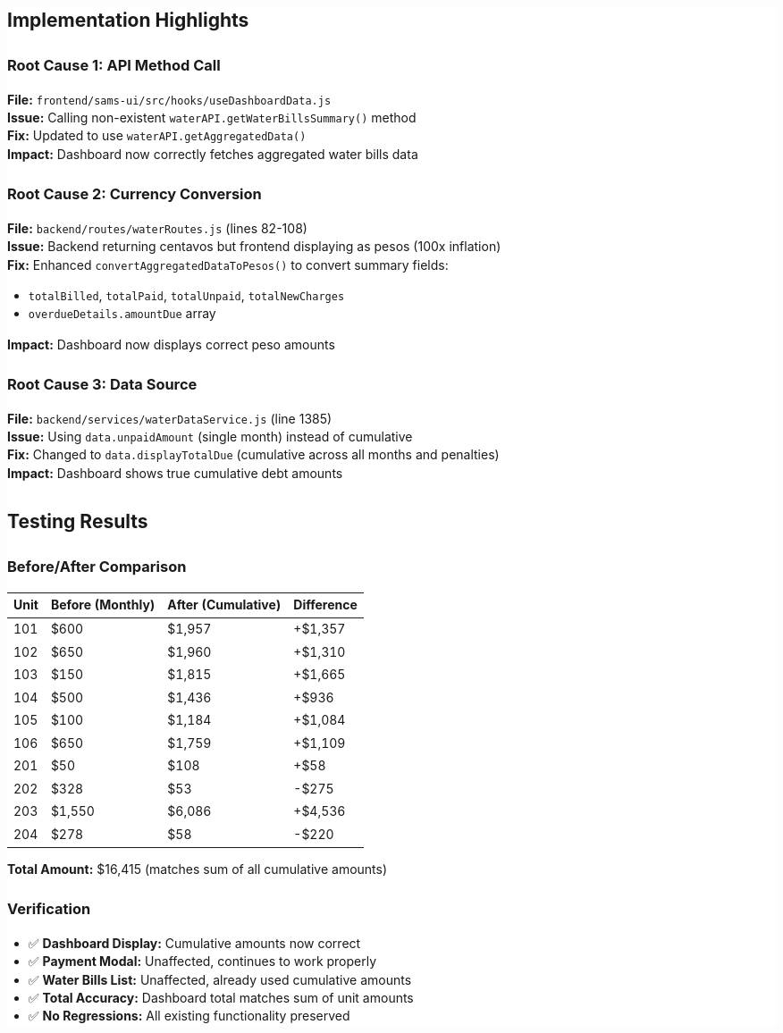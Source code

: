 ## Implementation Highlights

### Root Cause 1: API Method Call
**File:** `frontend/sams-ui/src/hooks/useDashboardData.js`  
**Issue:** Calling non-existent `waterAPI.getWaterBillsSummary()` method  
**Fix:** Updated to use `waterAPI.getAggregatedData()`  
**Impact:** Dashboard now correctly fetches aggregated water bills data

### Root Cause 2: Currency Conversion
**File:** `backend/routes/waterRoutes.js` (lines 82-108)  
**Issue:** Backend returning centavos but frontend displaying as pesos (100x inflation)  
**Fix:** Enhanced `convertAggregatedDataToPesos()` to convert summary fields:
- `totalBilled`, `totalPaid`, `totalUnpaid`, `totalNewCharges`
- `overdueDetails.amountDue` array  

**Impact:** Dashboard now displays correct peso amounts

### Root Cause 3: Data Source
**File:** `backend/services/waterDataService.js` (line 1385)  
**Issue:** Using `data.unpaidAmount` (single month) instead of cumulative  
**Fix:** Changed to `data.displayTotalDue` (cumulative across all months and penalties)  
**Impact:** Dashboard shows true cumulative debt amounts

## Testing Results

### Before/After Comparison
| Unit | Before (Monthly) | After (Cumulative) | Difference |
|------|------------------|-------------------|------------|
| 101  | $600            | $1,957            | +$1,357    |
| 102  | $650            | $1,960            | +$1,310    |
| 103  | $150            | $1,815            | +$1,665    |
| 104  | $500            | $1,436            | +$936      |
| 105  | $100            | $1,184            | +$1,084    |
| 106  | $650            | $1,759            | +$1,109    |
| 201  | $50             | $108              | +$58       |
| 202  | $328            | $53               | -$275      |
| 203  | $1,550          | $6,086            | +$4,536    |
| 204  | $278            | $58               | -$220      |

**Total Amount:** $16,415 (matches sum of all cumulative amounts)

### Verification
- ✅ **Dashboard Display:** Cumulative amounts now correct
- ✅ **Payment Modal:** Unaffected, continues to work properly
- ✅ **Water Bills List:** Unaffected, already used cumulative amounts
- ✅ **Total Accuracy:** Dashboard total matches sum of unit amounts
- ✅ **No Regressions:** All existing functionality preserved
